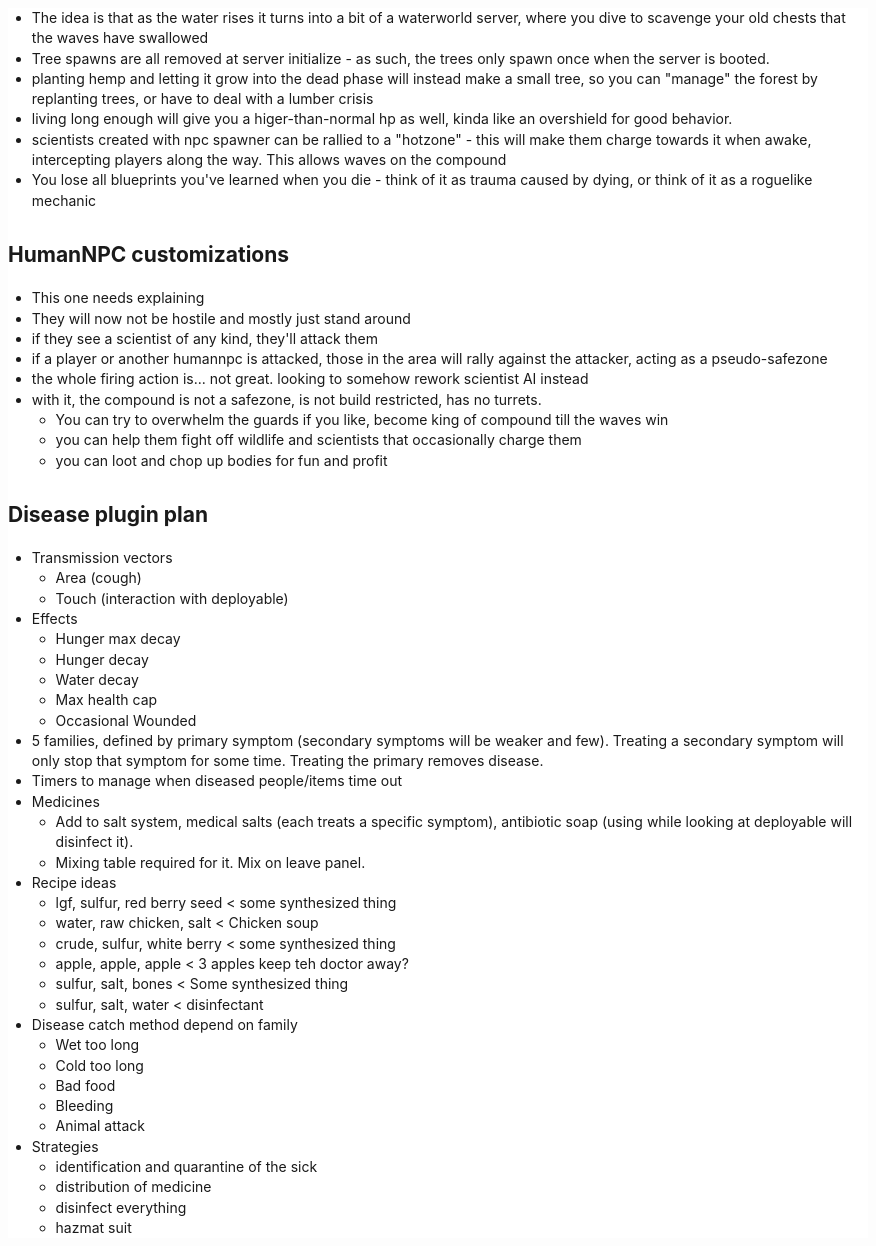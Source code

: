 - The idea is that as the water rises it turns into a bit of a waterworld server, where you dive to scavenge your old chests that the waves have swallowed
- Tree spawns are all removed at server initialize - as such, the trees only spawn once when the server is booted.
- planting hemp and letting it grow into the dead phase will instead make a small tree, so you can "manage" the forest by replanting trees, or have to deal with a lumber crisis
- living long enough will give you a higer-than-normal hp as well, kinda like an overshield for good behavior. 
- scientists created with npc spawner can be rallied to a "hotzone" - this will make them charge towards it when awake, intercepting players along the way. This allows waves on the compound
- You lose all blueprints you've learned when you die - think of it as trauma caused by dying, or think of it as a roguelike mechanic

## HumanNPC customizations
- This one needs explaining
- They will now not be hostile and mostly just stand around
- if they see a scientist of any kind, they'll attack them
- if a player or another humannpc is attacked, those in the area will rally against the attacker, acting as a pseudo-safezone
- the whole firing action is... not great. looking to somehow rework scientist AI instead
- with it, the compound is not a safezone, is not build restricted, has no turrets. 
  - You can try to overwhelm the guards if you like, become king of compound till the waves win
  - you can help them fight off wildlife and scientists that occasionally charge them
  - you can loot and chop up bodies for fun and profit

## Disease plugin plan
- Transmission vectors
  - Area (cough)
  - Touch (interaction with deployable)
- Effects
  - Hunger max decay
  - Hunger decay
  - Water decay
  - Max health cap
  - Occasional Wounded
- 5 families, defined by primary symptom (secondary symptoms will be weaker and few). Treating a secondary symptom will only stop that symptom for some time. Treating the primary removes disease.
- Timers to manage when diseased people/items time out
- Medicines
  - Add to salt system, medical salts (each treats a specific symptom), antibiotic soap (using while looking at deployable will disinfect it).
  - Mixing table required for it. Mix on leave panel.
- Recipe ideas 
  - lgf, sulfur, red berry seed < some synthesized thing
  - water, raw chicken, salt < Chicken soup
  - crude, sulfur, white berry < some synthesized thing
  - apple, apple, apple < 3 apples keep teh doctor away?
  - sulfur, salt, bones < Some synthesized thing
  - sulfur, salt, water < disinfectant
- Disease catch method depend on family
  - Wet too long
  - Cold too long
  - Bad food
  - Bleeding
  - Animal attack
- Strategies
  - identification and quarantine of the sick
  - distribution of medicine
  - disinfect everything
  - hazmat suit 
